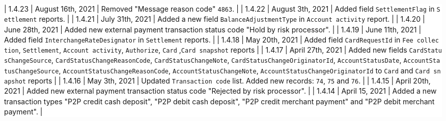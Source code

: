 | 1.4.23  | August 16th, 2021    |  Removed "Message reason code" `4863`.                                                                                                                                                                                                                                                                                                                                                                                                                                                                                                                   |
| 1.4.22  | August 3th, 2021     |  Added field `SettlementFlag` in `Settlement` reports.                                                                                                                                                                                                                                                                                                                                                                                                                                                                                                   |
| 1.4.21  | July 31th, 2021      |  Added a new field `BalanceAdjustmentType` in `Account activity` report.                                                                                                                                                                                                                                                                                                                                                                                                                                                                                 |
| 1.4.20  | June 28th, 2021      |  Added new external payment transaction status code "Hold by risk processor".                                                                                                                                                                                                                                                                                                                                                                                                                                                                             |
| 1.4.19  | June 11th, 2021      |  Added field `InterchangeRateDesignator` in `Settlement` reports.                                                                                                                                                                                                                                                                                                                                                                                                                                                                                        |
| 1.4.18  | May 20th, 2021       |  Added field `CardRequestId` in `Fee collection`, `Settlement`, `Account activity`, `Authorize`, `Card` ,`Card snapshot` reports                                                                                                                                                                                                                                                                                                                                                                                                                         |
| 1.4.17  | April 27th, 2021     |  Added new fields `CardStatusChangeSource`, `CardStatusChangeReasonCode`, `CardStatusChangeNote`, `CardStatusChangeOriginatorId`, `AccountStatusDate`, `AccountStatusChangeSource`, `AccountStatusChangeReasonCode`, `AccountStatusChangeNote`, `AccountStatusChangeOriginatorId` to `Card` and `Card snapshot` reports                                                                                                                                                                                                                                  |
| 1.4.16  | May 3th, 2021        |  Updated `Transaction code` list. Added new records: `74`, `75` and `76`.                                                                                                                                                                                                                                                                                                                                                                                                                                                                                |
| 1.4.15  | April 20th, 2021     |  Added new external payment transaction status code "Rejected by risk processor".                                                                                                                                                                                                                                                                                                                                                                                                                                                                         |
| 1.4.14  | April 15, 2021       |  Added a new transaction types "P2P credit cash deposit", "P2P debit cash deposit", "P2P credit merchant payment" and "P2P debit merchant payment".                                                                                                                                                                                                                                                                                                                                                                                                       |